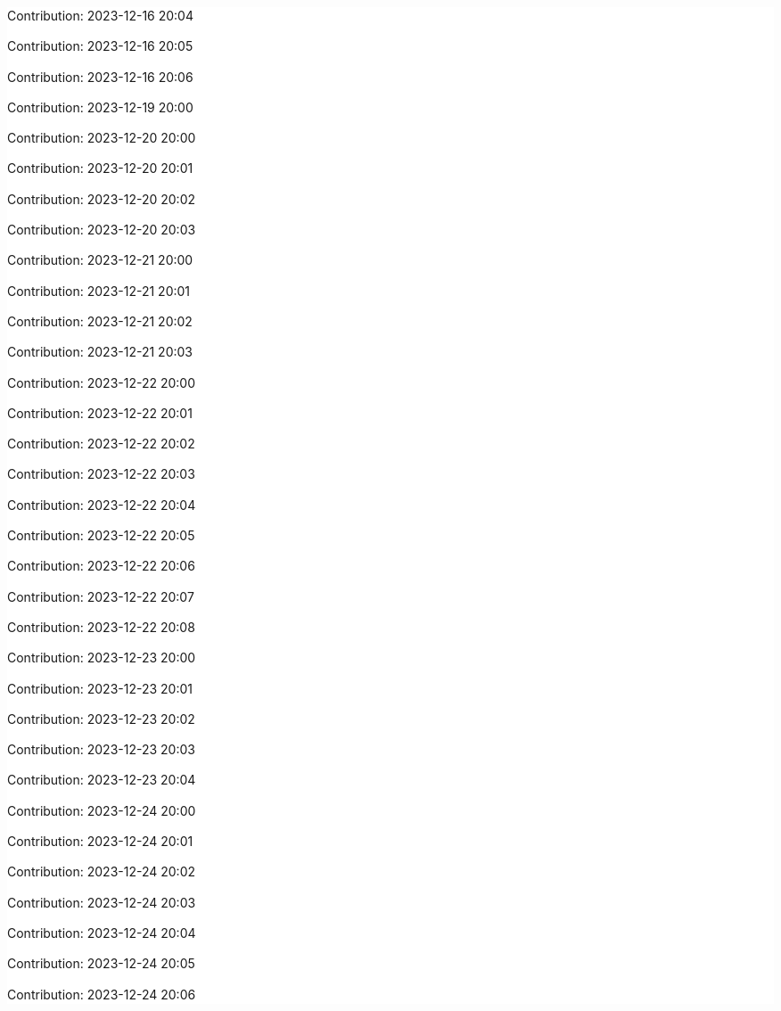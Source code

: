 Contribution: 2023-12-16 20:04

Contribution: 2023-12-16 20:05

Contribution: 2023-12-16 20:06

Contribution: 2023-12-19 20:00

Contribution: 2023-12-20 20:00

Contribution: 2023-12-20 20:01

Contribution: 2023-12-20 20:02

Contribution: 2023-12-20 20:03

Contribution: 2023-12-21 20:00

Contribution: 2023-12-21 20:01

Contribution: 2023-12-21 20:02

Contribution: 2023-12-21 20:03

Contribution: 2023-12-22 20:00

Contribution: 2023-12-22 20:01

Contribution: 2023-12-22 20:02

Contribution: 2023-12-22 20:03

Contribution: 2023-12-22 20:04

Contribution: 2023-12-22 20:05

Contribution: 2023-12-22 20:06

Contribution: 2023-12-22 20:07

Contribution: 2023-12-22 20:08

Contribution: 2023-12-23 20:00

Contribution: 2023-12-23 20:01

Contribution: 2023-12-23 20:02

Contribution: 2023-12-23 20:03

Contribution: 2023-12-23 20:04

Contribution: 2023-12-24 20:00

Contribution: 2023-12-24 20:01

Contribution: 2023-12-24 20:02

Contribution: 2023-12-24 20:03

Contribution: 2023-12-24 20:04

Contribution: 2023-12-24 20:05

Contribution: 2023-12-24 20:06
